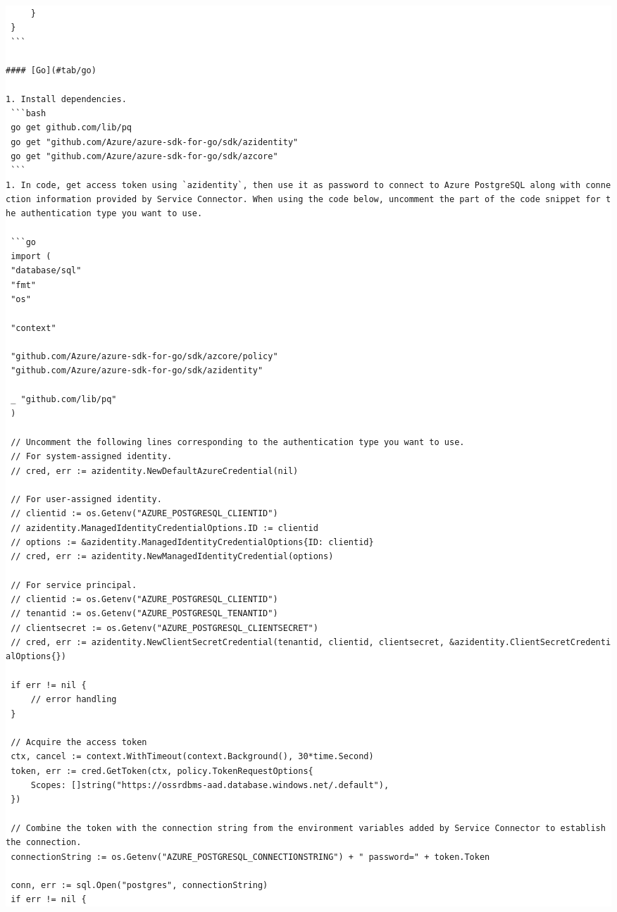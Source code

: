    ```
        }
    }
    ```

#### [Go](#tab/go)

1. Install dependencies.
    ```bash
    go get github.com/lib/pq
    go get "github.com/Azure/azure-sdk-for-go/sdk/azidentity"
    go get "github.com/Azure/azure-sdk-for-go/sdk/azcore"
    ```
1. In code, get access token using `azidentity`, then use it as password to connect to Azure PostgreSQL along with connection information provided by Service Connector. When using the code below, uncomment the part of the code snippet for the authentication type you want to use.
    
    ```go
    import (
    "database/sql"
    "fmt"
    "os"
    
    "context"
     
    "github.com/Azure/azure-sdk-for-go/sdk/azcore/policy"
    "github.com/Azure/azure-sdk-for-go/sdk/azidentity"

	_ "github.com/lib/pq"
    )    
    
    // Uncomment the following lines corresponding to the authentication type you want to use.
    // For system-assigned identity.
    // cred, err := azidentity.NewDefaultAzureCredential(nil)
    
    // For user-assigned identity.
    // clientid := os.Getenv("AZURE_POSTGRESQL_CLIENTID")
    // azidentity.ManagedIdentityCredentialOptions.ID := clientid
    // options := &azidentity.ManagedIdentityCredentialOptions{ID: clientid}
    // cred, err := azidentity.NewManagedIdentityCredential(options)
    
    // For service principal.
    // clientid := os.Getenv("AZURE_POSTGRESQL_CLIENTID")
    // tenantid := os.Getenv("AZURE_POSTGRESQL_TENANTID")
    // clientsecret := os.Getenv("AZURE_POSTGRESQL_CLIENTSECRET")
    // cred, err := azidentity.NewClientSecretCredential(tenantid, clientid, clientsecret, &azidentity.ClientSecretCredentialOptions{})
    
    if err != nil {
        // error handling
    }

    // Acquire the access token
    ctx, cancel := context.WithTimeout(context.Background(), 30*time.Second)
    token, err := cred.GetToken(ctx, policy.TokenRequestOptions{
        Scopes: []string("https://ossrdbms-aad.database.windows.net/.default"),
    })

    // Combine the token with the connection string from the environment variables added by Service Connector to establish the connection.
    connectionString := os.Getenv("AZURE_POSTGRESQL_CONNECTIONSTRING") + " password=" + token.Token
    
    conn, err := sql.Open("postgres", connectionString)
	if err != nil {
   ```